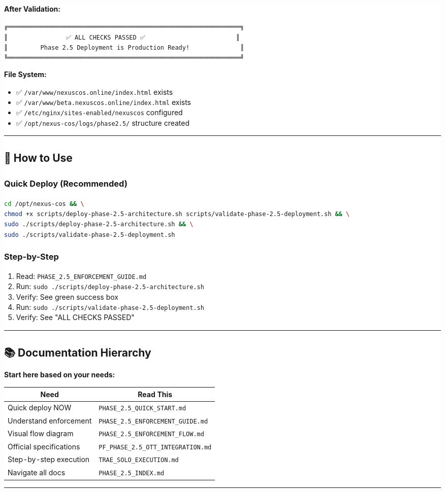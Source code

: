 **After Validation:**
```
╔════════════════════════════════════════════════════════════════╗
║                ✅ ALL CHECKS PASSED ✅                         ║
║         Phase 2.5 Deployment is Production Ready!              ║
╚════════════════════════════════════════════════════════════════╝
```

**File System:**
- ✅ `/var/www/nexuscos.online/index.html` exists
- ✅ `/var/www/beta.nexuscos.online/index.html` exists
- ✅ `/etc/nginx/sites-enabled/nexuscos` configured
- ✅ `/opt/nexus-cos/logs/phase2.5/` structure created

---

## 🚀 How to Use

### Quick Deploy (Recommended)
```bash
cd /opt/nexus-cos && \
chmod +x scripts/deploy-phase-2.5-architecture.sh scripts/validate-phase-2.5-deployment.sh && \
sudo ./scripts/deploy-phase-2.5-architecture.sh && \
sudo ./scripts/validate-phase-2.5-deployment.sh
```

### Step-by-Step
1. Read: `PHASE_2.5_ENFORCEMENT_GUIDE.md`
2. Run: `sudo ./scripts/deploy-phase-2.5-architecture.sh`
3. Verify: See green success box
4. Run: `sudo ./scripts/validate-phase-2.5-deployment.sh`
5. Verify: See "ALL CHECKS PASSED"

---

## 📚 Documentation Hierarchy

**Start here based on your needs:**

| Need | Read This |
|------|-----------|
| Quick deploy NOW | `PHASE_2.5_QUICK_START.md` |
| Understand enforcement | `PHASE_2.5_ENFORCEMENT_GUIDE.md` |
| Visual flow diagram | `PHASE_2.5_ENFORCEMENT_FLOW.md` |
| Official specifications | `PF_PHASE_2.5_OTT_INTEGRATION.md` |
| Step-by-step execution | `TRAE_SOLO_EXECUTION.md` |
| Navigate all docs | `PHASE_2.5_INDEX.md` |

---